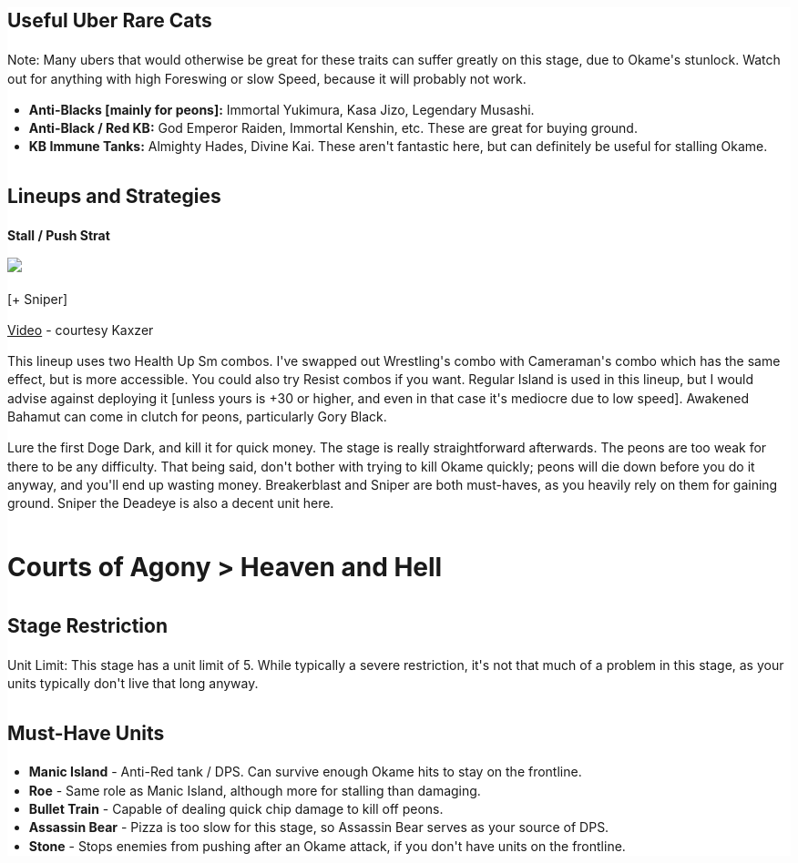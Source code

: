 ## Useful Uber Rare Cats

Note: Many ubers that would otherwise be great for these traits can suffer greatly on this stage, due to Okame's stunlock. Watch out for anything with high Foreswing or slow Speed, because it will probably not work.

-   **Anti-Blacks [mainly for peons]:** Immortal Yukimura, Kasa Jizo, Legendary Musashi.
-   **Anti-Black / Red KB:** God Emperor Raiden, Immortal Kenshin, etc. These are great for buying ground.
-   **KB Immune Tanks:** Almighty Hades, Divine Kai. These aren't fantastic here, but can definitely be useful for stalling Okame.

## Lineups and Strategies

**Stall / Push Strat**

<img src="file:///android_asset/img/advent_stage_lineups/okame_intro_lineup.png" width="100%"/><br>

[+ Sniper]

[Video](https://youtu.be/2f1yrkFaVMA) - courtesy Kaxzer

This lineup uses two Health Up Sm combos. I've swapped out Wrestling's combo with Cameraman's combo which has the same effect, but is more accessible. You could also try Resist combos if you want. Regular Island is used in this lineup, but I would advise against deploying it [unless yours is +30 or higher, and even in that case it's mediocre due to low speed]. Awakened Bahamut can come in clutch for peons, particularly Gory Black.

Lure the first Doge Dark, and kill it for quick money. The stage is really straightforward afterwards. The peons are too weak for there to be any difficulty. That being said, don't bother with trying to kill Okame quickly; peons will die down before you do it anyway, and you'll end up wasting money. Breakerblast and Sniper are both must-haves, as you heavily rely on them for gaining ground. Sniper the Deadeye is also a decent unit here.

# Courts of Agony > Heaven and Hell

## Stage Restriction

Unit Limit: This stage has a unit limit of 5. While typically a severe restriction, it's not that much of a problem in this stage, as your units typically don't live that long anyway.

## Must-Have Units

-   **Manic Island** - Anti-Red tank / DPS. Can survive enough Okame hits to stay on the frontline.
-   **Roe** - Same role as Manic Island, although more for stalling than damaging.
-   **Bullet Train** - Capable of dealing quick chip damage to kill off peons.
-   **Assassin Bear** - Pizza is too slow for this stage, so Assassin Bear serves as your source of DPS.
-   **Stone** - Stops enemies from pushing after an Okame attack, if you don't have units on the frontline.
